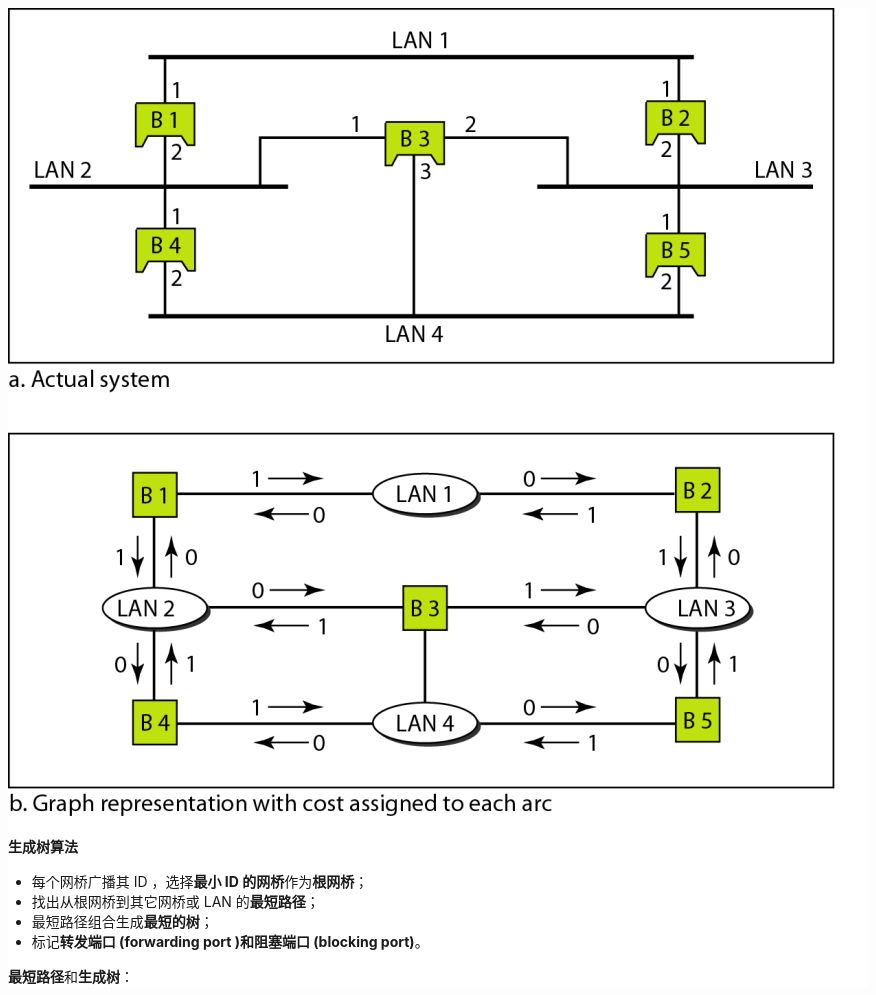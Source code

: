 ![10](img/ch15/10.png)

**生成树算法**

- 每个网桥广播其 ID ，选择**最小 ID 的网桥**作为**根网桥**；
- 找出从根网桥到其它网桥或 LAN 的**最短路径**；
- 最短路径组合生成**最短的树**；
- 标记**转发端口 (forwarding port  )**和**阻塞端口 (blocking port)**。

**最短路径**和**生成树**：
